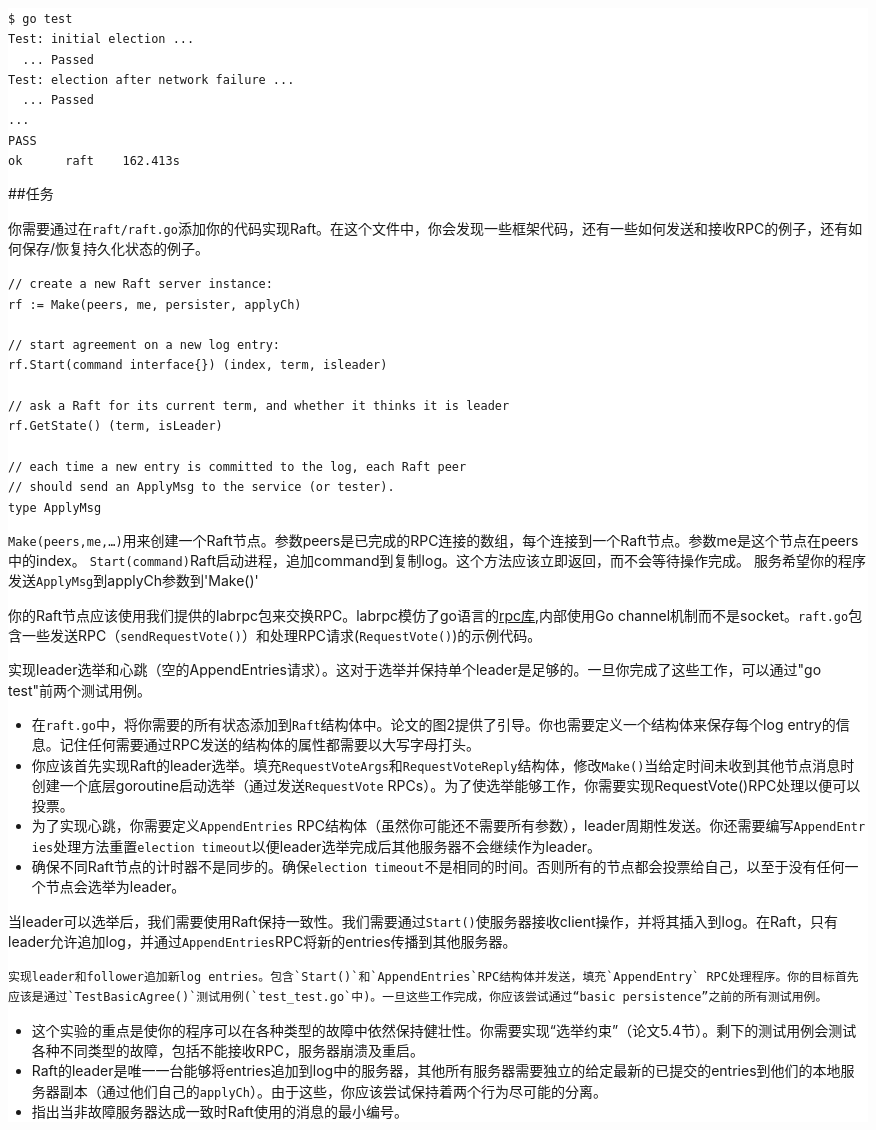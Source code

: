 ```
$ go test
Test: initial election ...
  ... Passed
Test: election after network failure ...
  ... Passed
...
PASS
ok  	raft	162.413s
```

##任务

你需要通过在`raft/raft.go`添加你的代码实现Raft。在这个文件中，你会发现一些框架代码，还有一些如何发送和接收RPC的例子，还有如何保存/恢复持久化状态的例子。
```
// create a new Raft server instance:
rf := Make(peers, me, persister, applyCh)

// start agreement on a new log entry:
rf.Start(command interface{}) (index, term, isleader)

// ask a Raft for its current term, and whether it thinks it is leader
rf.GetState() (term, isLeader)

// each time a new entry is committed to the log, each Raft peer
// should send an ApplyMsg to the service (or tester).
type ApplyMsg
```

`Make(peers,me,…)`用来创建一个Raft节点。参数peers是已完成的RPC连接的数组，每个连接到一个Raft节点。参数me是这个节点在peers中的index。
`Start(command)`Raft启动进程，追加command到复制log。这个方法应该立即返回，而不会等待操作完成。
服务希望你的程序发送`ApplyMsg`到applyCh参数到'Make()'

你的Raft节点应该使用我们提供的labrpc包来交换RPC。labrpc模仿了go语言的[rpc库](https://golang.org/pkg/net/rpc/),内部使用Go channel机制而不是socket。`raft.go`包含一些发送RPC（`sendRequestVote()`）和处理RPC请求(`RequestVote()`)的示例代码。

实现leader选举和心跳（空的AppendEntries请求）。这对于选举并保持单个leader是足够的。一旦你完成了这些工作，可以通过"go test"前两个测试用例。

* 在`raft.go`中，将你需要的所有状态添加到`Raft`结构体中。论文的图2提供了引导。你也需要定义一个结构体来保存每个log entry的信息。记住任何需要通过RPC发送的结构体的属性都需要以大写字母打头。
* 你应该首先实现Raft的leader选举。填充`RequestVoteArgs`和`RequestVoteReply`结构体，修改`Make()`当给定时间未收到其他节点消息时创建一个底层goroutine启动选举（通过发送`RequestVote` RPCs）。为了使选举能够工作，你需要实现RequestVote()RPC处理以便可以投票。
* 为了实现心跳，你需要定义`AppendEntries` RPC结构体（虽然你可能还不需要所有参数），leader周期性发送。你还需要编写`AppendEntries`处理方法重置`election timeout`以便leader选举完成后其他服务器不会继续作为leader。
* 确保不同Raft节点的计时器不是同步的。确保`election timeout`不是相同的时间。否则所有的节点都会投票给自己，以至于没有任何一个节点会选举为leader。

当leader可以选举后，我们需要使用Raft保持一致性。我们需要通过`Start()`使服务器接收client操作，并将其插入到log。在Raft，只有leader允许追加log，并通过`AppendEntries`RPC将新的entries传播到其他服务器。

    实现leader和follower追加新log entries。包含`Start()`和`AppendEntries`RPC结构体并发送，填充`AppendEntry` RPC处理程序。你的目标首先应该是通过`TestBasicAgree()`测试用例(`test_test.go`中)。一旦这些工作完成，你应该尝试通过“basic persistence”之前的所有测试用例。
    
* 这个实验的重点是使你的程序可以在各种类型的故障中依然保持健壮性。你需要实现“选举约束”（论文5.4节）。剩下的测试用例会测试各种不同类型的故障，包括不能接收RPC，服务器崩溃及重启。
* Raft的leader是唯一一台能够将entries追加到log中的服务器，其他所有服务器需要独立的给定最新的已提交的entries到他们的本地服务器副本（通过他们自己的`applyCh`）。由于这些，你应该尝试保持着两个行为尽可能的分离。
* 指出当非故障服务器达成一致时Raft使用的消息的最小编号。
